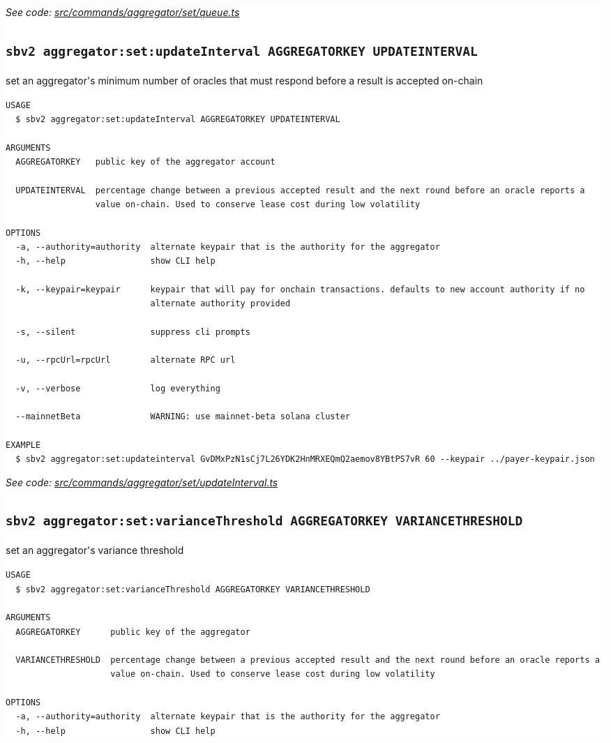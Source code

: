 _See code: [src/commands/aggregator/set/queue.ts](https://github.com/switchboard-xyz/switchboard-v2/tree/main/cli/src/commands/aggregator/set/queue.ts)_

## `sbv2 aggregator:set:updateInterval AGGREGATORKEY UPDATEINTERVAL`

set an aggregator's minimum number of oracles that must respond before a result is accepted on-chain

```
USAGE
  $ sbv2 aggregator:set:updateInterval AGGREGATORKEY UPDATEINTERVAL

ARGUMENTS
  AGGREGATORKEY   public key of the aggregator account

  UPDATEINTERVAL  percentage change between a previous accepted result and the next round before an oracle reports a
                  value on-chain. Used to conserve lease cost during low volatility

OPTIONS
  -a, --authority=authority  alternate keypair that is the authority for the aggregator
  -h, --help                 show CLI help

  -k, --keypair=keypair      keypair that will pay for onchain transactions. defaults to new account authority if no
                             alternate authority provided

  -s, --silent               suppress cli prompts

  -u, --rpcUrl=rpcUrl        alternate RPC url

  -v, --verbose              log everything

  --mainnetBeta              WARNING: use mainnet-beta solana cluster

EXAMPLE
  $ sbv2 aggregator:set:updateinterval GvDMxPzN1sCj7L26YDK2HnMRXEQmQ2aemov8YBtPS7vR 60 --keypair ../payer-keypair.json
```

_See code: [src/commands/aggregator/set/updateInterval.ts](https://github.com/switchboard-xyz/switchboard-v2/tree/main/cli/src/commands/aggregator/set/updateInterval.ts)_

## `sbv2 aggregator:set:varianceThreshold AGGREGATORKEY VARIANCETHRESHOLD`

set an aggregator's variance threshold

```
USAGE
  $ sbv2 aggregator:set:varianceThreshold AGGREGATORKEY VARIANCETHRESHOLD

ARGUMENTS
  AGGREGATORKEY      public key of the aggregator

  VARIANCETHRESHOLD  percentage change between a previous accepted result and the next round before an oracle reports a
                     value on-chain. Used to conserve lease cost during low volatility

OPTIONS
  -a, --authority=authority  alternate keypair that is the authority for the aggregator
  -h, --help                 show CLI help

```